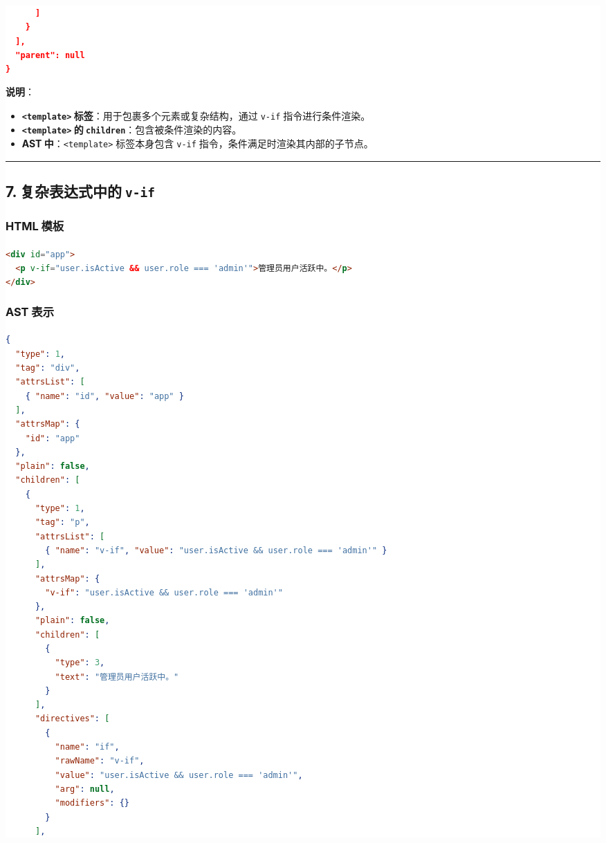 ```json
      ]
    }
  ],
  "parent": null
}
```

**说明**：

- **`<template>` 标签**：用于包裹多个元素或复杂结构，通过 `v-if` 指令进行条件渲染。
- **`<template>` 的 `children`**：包含被条件渲染的内容。
- **AST 中**：`<template>` 标签本身包含 `v-if` 指令，条件满足时渲染其内部的子节点。

---

## 7. 复杂表达式中的 `v-if`

### HTML 模板

```html
<div id="app">
  <p v-if="user.isActive && user.role === 'admin'">管理员用户活跃中。</p>
</div>
```

### AST 表示

```json
{
  "type": 1,
  "tag": "div",
  "attrsList": [
    { "name": "id", "value": "app" }
  ],
  "attrsMap": {
    "id": "app"
  },
  "plain": false,
  "children": [
    {
      "type": 1,
      "tag": "p",
      "attrsList": [
        { "name": "v-if", "value": "user.isActive && user.role === 'admin'" }
      ],
      "attrsMap": {
        "v-if": "user.isActive && user.role === 'admin'"
      },
      "plain": false,
      "children": [
        {
          "type": 3,
          "text": "管理员用户活跃中。"
        }
      ],
      "directives": [
        {
          "name": "if",
          "rawName": "v-if",
          "value": "user.isActive && user.role === 'admin'",
          "arg": null,
          "modifiers": {}
        }
      ],
```